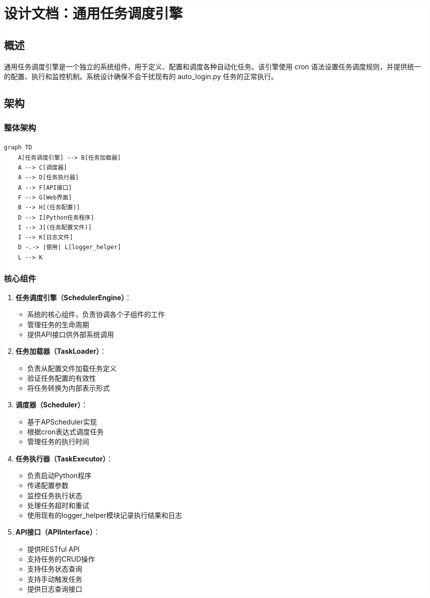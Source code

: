 # 设计文档：通用任务调度引擎

## 概述

通用任务调度引擎是一个独立的系统组件，用于定义、配置和调度各种自动化任务。该引擎使用 cron 语法设置任务调度规则，并提供统一的配置、执行和监控机制。系统设计确保不会干扰现有的 auto_login.py 任务的正常执行。

## 架构

### 整体架构

```mermaid
graph TD
    A[任务调度引擎] --> B[任务加载器]
    A --> C[调度器]
    A --> D[任务执行器]
    A --> F[API接口]
    F --> G[Web界面]
    B --> H[(任务配置)]
    D --> I[Python任务程序]
    I --> J[(任务配置文件)]
    I --> K[日志文件]
    D -.-> |使用| L[logger_helper]
    L --> K
```

### 核心组件

1. **任务调度引擎（SchedulerEngine）**：
   - 系统的核心组件，负责协调各个子组件的工作
   - 管理任务的生命周期
   - 提供API接口供外部系统调用

2. **任务加载器（TaskLoader）**：
   - 负责从配置文件加载任务定义
   - 验证任务配置的有效性
   - 将任务转换为内部表示形式

3. **调度器（Scheduler）**：
   - 基于APScheduler实现
   - 根据cron表达式调度任务
   - 管理任务的执行时间

4. **任务执行器（TaskExecutor）**：
   - 负责启动Python程序
   - 传递配置参数
   - 监控任务执行状态
   - 处理任务超时和重试
   - 使用现有的logger_helper模块记录执行结果和日志

5. **API接口（APIInterface）**：
   - 提供RESTful API
   - 支持任务的CRUD操作
   - 支持任务状态查询
   - 支持手动触发任务
   - 提供日志查询接口
